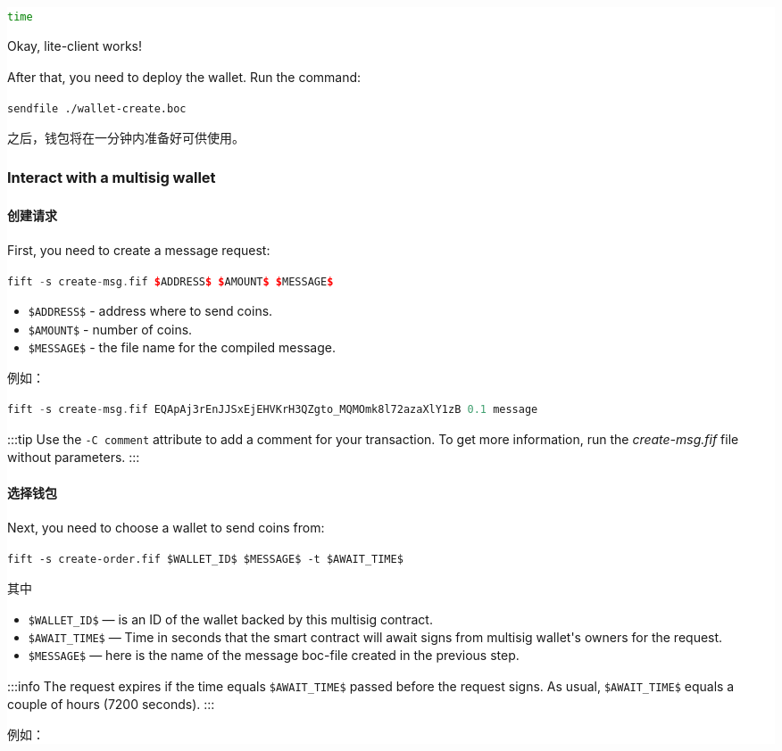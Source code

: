 ```bash
time
```

Okay, lite-client works!

After that, you need to deploy the wallet. Run the command:

```
sendfile ./wallet-create.boc
```

之后，钱包将在一分钟内准备好可供使用。

### Interact with a multisig wallet

#### 创建请求

First, you need to create a message request:

```cpp
fift -s create-msg.fif $ADDRESS$ $AMOUNT$ $MESSAGE$
```

- `$ADDRESS$` - address where to send coins.
- `$AMOUNT$` - number of coins.
- `$MESSAGE$` - the file name for the compiled message.

例如：

```cpp
fift -s create-msg.fif EQApAj3rEnJJSxEjEHVKrH3QZgto_MQMOmk8l72azaXlY1zB 0.1 message
```

:::tip
Use the `-C comment` attribute to add a comment for your transaction. To get more information, run the *create-msg.fif* file without parameters.
:::

#### 选择钱包

Next, you need to choose a wallet to send coins from:

```
fift -s create-order.fif $WALLET_ID$ $MESSAGE$ -t $AWAIT_TIME$
```

其中

- `$WALLET_ID$` — is an ID of the wallet backed by this multisig contract.
- `$AWAIT_TIME$` — Time in seconds that the smart contract will await signs from multisig wallet's owners for the request.
- `$MESSAGE$` — here is the name of the message boc-file created in the previous step.

:::info
The request expires if the time equals `$AWAIT_TIME$` passed before the request signs. As usual, `$AWAIT_TIME$` equals a couple of hours (7200 seconds).
:::

例如：
